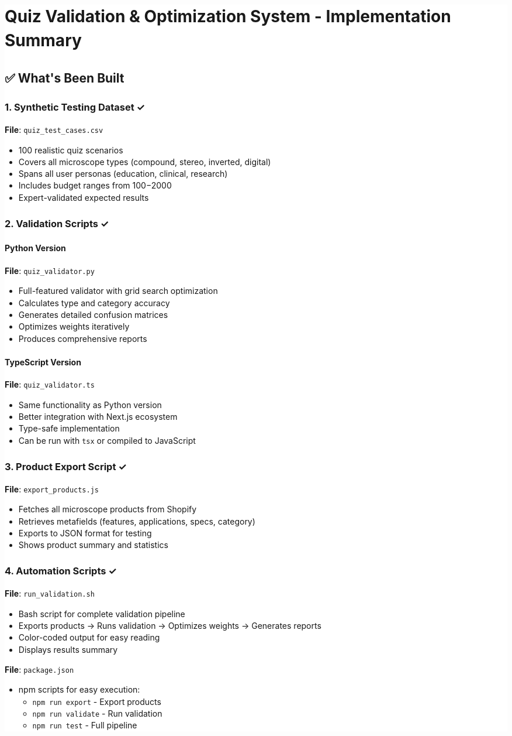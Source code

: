 # Quiz Validation & Optimization System - Implementation Summary

## ✅ What's Been Built

### 1. **Synthetic Testing Dataset** ✓
**File**: `quiz_test_cases.csv`
- 100 realistic quiz scenarios
- Covers all microscope types (compound, stereo, inverted, digital)
- Spans all user personas (education, clinical, research)
- Includes budget ranges from $100-$2000
- Expert-validated expected results

### 2. **Validation Scripts** ✓

#### Python Version
**File**: `quiz_validator.py`
- Full-featured validator with grid search optimization
- Calculates type and category accuracy
- Generates detailed confusion matrices
- Optimizes weights iteratively
- Produces comprehensive reports

#### TypeScript Version
**File**: `quiz_validator.ts`
- Same functionality as Python version
- Better integration with Next.js ecosystem
- Type-safe implementation
- Can be run with `tsx` or compiled to JavaScript

### 3. **Product Export Script** ✓
**File**: `export_products.js`
- Fetches all microscope products from Shopify
- Retrieves metafields (features, applications, specs, category)
- Exports to JSON format for testing
- Shows product summary and statistics

### 4. **Automation Scripts** ✓

**File**: `run_validation.sh`
- Bash script for complete validation pipeline
- Exports products → Runs validation → Optimizes weights → Generates reports
- Color-coded output for easy reading
- Displays results summary

**File**: `package.json`
- npm scripts for easy execution:
  - `npm run export` - Export products
  - `npm run validate` - Run validation
  - `npm run test` - Full pipeline
